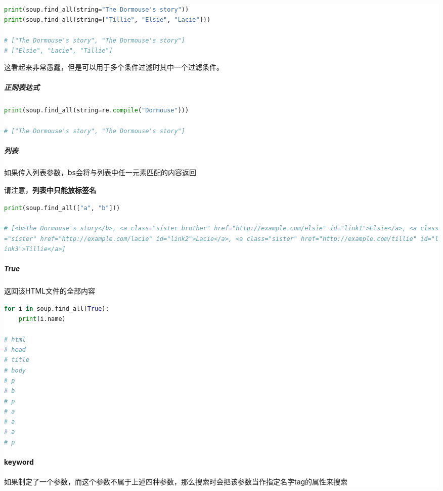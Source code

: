 ```python
print(soup.find_all(string="The Dormouse's story"))
print(soup.find_all(string=["Tillie", "Elsie", "Lacie"]))

# ["The Dormouse's story", "The Dormouse's story"]
# ["Elsie", "Lacie", "Tillie"]
```

这看起来非常愚蠢，但是可以用于多个条件过滤时其中一个过滤条件。

##### 正则表达式

```python
print(soup.find_all(string=re.compile("Dormouse")))

# ["The Dormouse's story", "The Dormouse's story"]
```

##### 列表

如果传入列表参数，bs会将与列表中任一元素匹配的内容返回

请注意，**列表中只能放标签名**

```python
print(soup.find_all(["a", "b"]))

# [<b>The Dormouse's story</b>, <a class="sister brother" href="http://example.com/elsie" id="link1">Elsie</a>, <a class="sister" href="http://example.com/lacie" id="link2">Lacie</a>, <a class="sister" href="http://example.com/tillie" id="link3">Tillie</a>]
```

##### True

返回该HTML文件的全部内容

```python
for i in soup.find_all(True):
    print(i.name)
    
# html
# head
# title
# body
# p
# b
# p
# a
# a
# a
# p
```

#### keyword

如果制定了一个参数，而这个参数不属于上述四种参数，那么搜索时会把该参数当作指定名字tag的属性来搜索

